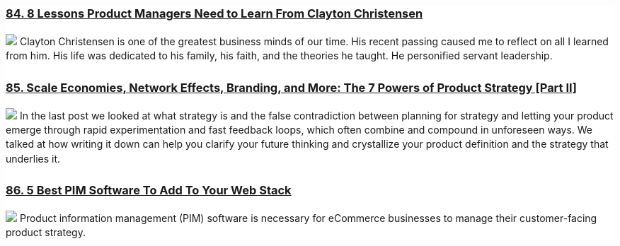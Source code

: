 ### [84. 8 Lessons Product Managers Need to Learn From Clayton Christensen](https://hackernoon.com/8-lessons-product-managers-need-to-learn-from-clayton-christensen-1f8836vc)
![](https://cdn.hackernoon.com/drafts/r1q836sw.png)
Clayton Christensen is one of the greatest business minds of our time. His recent passing caused me to reflect on all I learned from him. His life was dedicated to his family, his faith, and the theories he taught. He personified servant leadership.

### [85. Scale Economies, Network Effects, Branding, and More: The 7 Powers of Product Strategy [Part II]](https://hackernoon.com/scale-economies-network-effects-branding-and-more-the-7-powers-of-product-strategy-part-ii-f4dj3ywd)
![](https://cdn.hackernoon.com/images/k63c3yy9.jpg)
In the last post we looked at what strategy is and the false contradiction between planning for strategy and letting your product emerge through rapid experimentation and fast feedback loops, which often combine and compound in unforeseen ways. We talked at how writing it down can help you clarify your future thinking and crystallize your product definition and the strategy that underlies it.

### [86. 5 Best PIM Software To Add To Your Web Stack ](https://hackernoon.com/5-best-pim-software-to-add-to-your-web-stack-h62m3z0y)
![](https://cdn.hackernoon.com/drafts/0g2e52aqu.png)
Product information management (PIM) software is necessary for eCommerce businesses to manage their customer-facing product strategy. 

